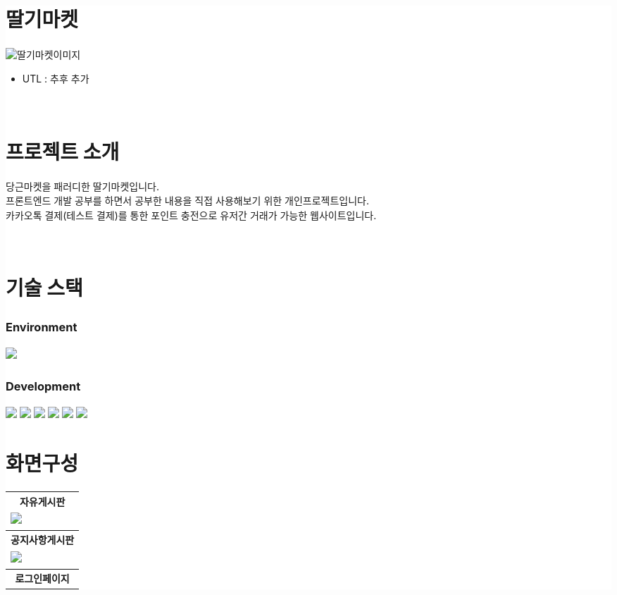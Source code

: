 <h1>딸기마켓</h1>

<img src="https://github.com/Cheolyong-Kim/Ddalgi/assets/71956534/230d77b8-07b5-4127-9c1d-5e6046b0c00c" alt="딸기마켓이미지"/>

<ul>
    <li>UTL : 추후 추가</li>
</ul>

</br>

<h1>프로젝트 소개</h1>

<p>당근마켓을 패러디한 딸기마켓입니다.</br>
프론트엔드 개발 공부를 하면서 공부한 내용을 직접 사용해보기 위한 개인프로젝트입니다.</br>
카카오톡 결제(테스트 결제)를 통한 포인트 충전으로 유저간 거래가 가능한 웹사이트입니다.</p>

</br>

<h1>기술 스택</h1>

<h3>Environment</h3>

<img src="https://img.shields.io/badge/visualstudiocode-007ACC?style=for-the-badge&logo=
visualstudiocode&logoColor=white">

<h3>Development</h3>
<img src="https://img.shields.io/badge/javascript-F7DF1E?style=for-the-badge&logo=
javascript&logoColor=white">
<img src="https://img.shields.io/badge/react-61DAFB?style=for-the-badge&logo=
react&logoColor=white">
<img src="https://img.shields.io/badge/nextjs-000000?style=for-the-badge&logo=
nextjs&logoColor=white">
<img src="https://img.shields.io/badge/graphql-E10098?style=for-the-badge&logo=
ghaphql&logoColor=white">
<img src="https://img.shields.io/badge/typescript-3178C6?style=for-the-badge&logo=
typescript&logoColor=white">
<img src="https://img.shields.io/badge/styledcomponent-DB7093?style=for-the-badge&logo=
styledcomponents&logoColor=white">

</br>

<h1>화면구성</h1>
<table>
    <tr>
        <th>자유게시판</th>
    </tr>
    <tr>
        <td>
            <img src="https://github.com/Cheolyong-Kim/Ddalgi/assets/71956534/4e911d11-b642-47f0-a071-eba8a8791e2c"/>
        </td>
    </td>
    <tr>
        <th>공지사항게시판</th>
    </tr>
    <tr>
        <td>
            <img src="https://github.com/Cheolyong-Kim/Ddalgi/assets/71956534/303bdb96-b02e-4988-a258-46a732737901"/>
        </td>
    </td>
    <tr>
        <th>로그인페이지</th>
    </tr>
    <tr>
